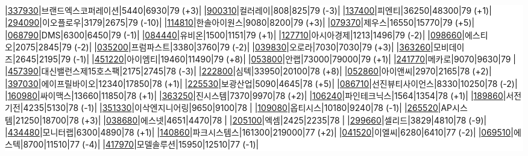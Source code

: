 |[337930](https://finance.daum.net/quotes/A337930)|브랜드엑스코퍼레이션|5440|6930|79 (+3)|
|[900310](https://finance.daum.net/quotes/A900310)|컬러레이|808|825|79 (-3)|
|[137400](https://finance.daum.net/quotes/A137400)|피엔티|36250|48300|79 (+1)|
|[294090](https://finance.daum.net/quotes/A294090)|이오플로우|3179|2675|79 (-10)|
|[114810](https://finance.daum.net/quotes/A114810)|한솔아이원스|9080|8200|79 (+3)|
|[079370](https://finance.daum.net/quotes/A079370)|제우스|16550|15770|79 (+5)|
|[068790](https://finance.daum.net/quotes/A068790)|DMS|6300|6450|79 (-1)|
|[084440](https://finance.daum.net/quotes/A084440)|유비온|1500|1151|79 (+1)|
|[127710](https://finance.daum.net/quotes/A127710)|아시아경제|1213|1496|79 (-2)|
|[098660](https://finance.daum.net/quotes/A098660)|에스티오|2075|2845|79 (-2)|
|[035200](https://finance.daum.net/quotes/A035200)|프럼파스트|3380|3760|79 (-2)|
|[039830](https://finance.daum.net/quotes/A039830)|오로라|7030|7030|79 (+3)|
|[363260](https://finance.daum.net/quotes/A363260)|모비데이즈|2645|2195|79 (-1)|
|[451220](https://finance.daum.net/quotes/A451220)|아이엠티|19460|11490|79 (+8)|
|[053800](https://finance.daum.net/quotes/A053800)|안랩|73000|79000|79 (+1)|
|[241770](https://finance.daum.net/quotes/A241770)|메카로|9070|9630|79 |
|[457390](https://finance.daum.net/quotes/A457390)|대신밸런스제15호스팩|2175|2745|78 (-3)|
|[222800](https://finance.daum.net/quotes/A222800)|심텍|33950|20100|78 (+8)|
|[052860](https://finance.daum.net/quotes/A052860)|아이앤씨|2970|2165|78 (+2)|
|[397030](https://finance.daum.net/quotes/A397030)|에이프릴바이오|12340|17850|78 (+1)|
|[225530](https://finance.daum.net/quotes/A225530)|보광산업|5090|4645|78 (+5)|
|[086710](https://finance.daum.net/quotes/A086710)|선진뷰티사이언스|8330|10250|78 (-2)|
|[160980](https://finance.daum.net/quotes/A160980)|싸이맥스|13660|11850|78 (+1)|
|[363250](https://finance.daum.net/quotes/A363250)|진시스템|7370|9970|78 (+2)|
|[106240](https://finance.daum.net/quotes/A106240)|파인테크닉스|1564|1354|78 (+1)|
|[189860](https://finance.daum.net/quotes/A189860)|서전기전|4235|5130|78 (-1)|
|[351330](https://finance.daum.net/quotes/A351330)|이삭엔지니어링|9650|9100|78 |
|[109080](https://finance.daum.net/quotes/A109080)|옵티시스|10180|9240|78 (-1)|
|[265520](https://finance.daum.net/quotes/A265520)|AP시스템|21250|18700|78 (+3)|
|[038680](https://finance.daum.net/quotes/A038680)|에스넷|4651|4470|78 |
|[205100](https://finance.daum.net/quotes/A205100)|엑셈|2425|2235|78 |
|[299660](https://finance.daum.net/quotes/A299660)|셀리드|3829|4810|78 (-9)|
|[434480](https://finance.daum.net/quotes/A434480)|모니터랩|6300|4890|78 (+1)|
|[140860](https://finance.daum.net/quotes/A140860)|파크시스템스|161300|219000|77 (+2)|
|[041520](https://finance.daum.net/quotes/A041520)|이엘씨|6280|6410|77 (-2)|
|[069510](https://finance.daum.net/quotes/A069510)|에스텍|8700|11510|77 (-4)|
|[417970](https://finance.daum.net/quotes/A417970)|모델솔루션|15950|12510|77 (-1)|